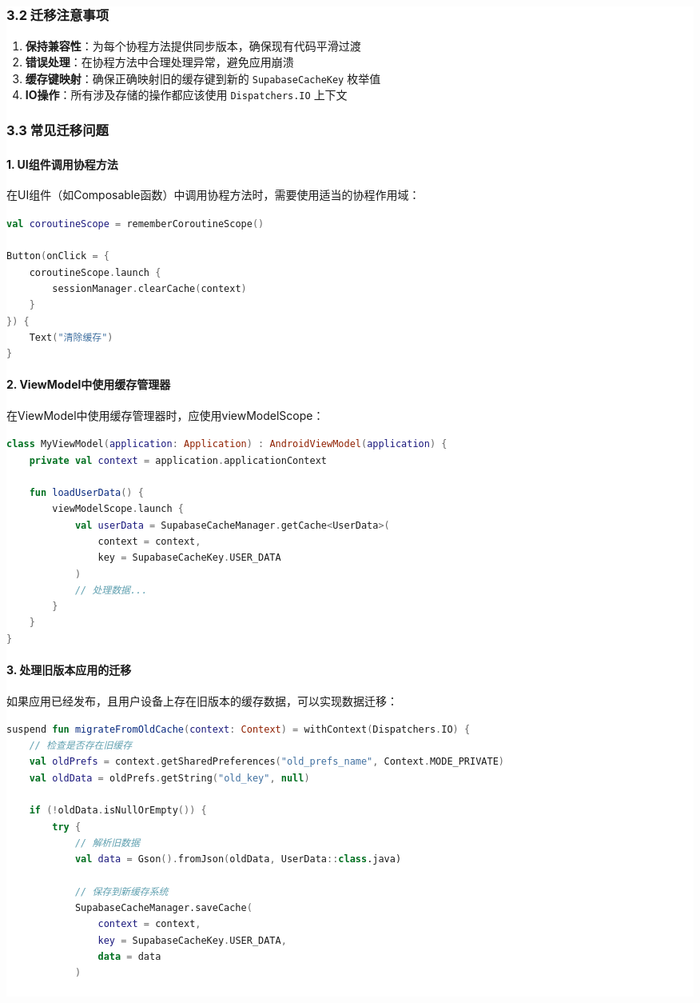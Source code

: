 ### 3.2 迁移注意事项

1. **保持兼容性**：为每个协程方法提供同步版本，确保现有代码平滑过渡
2. **错误处理**：在协程方法中合理处理异常，避免应用崩溃
3. **缓存键映射**：确保正确映射旧的缓存键到新的 `SupabaseCacheKey` 枚举值
4. **IO操作**：所有涉及存储的操作都应该使用 `Dispatchers.IO` 上下文

### 3.3 常见迁移问题

#### 1. UI组件调用协程方法

在UI组件（如Composable函数）中调用协程方法时，需要使用适当的协程作用域：

```kotlin
val coroutineScope = rememberCoroutineScope()

Button(onClick = {
    coroutineScope.launch {
        sessionManager.clearCache(context)
    }
}) {
    Text("清除缓存")
}
```

#### 2. ViewModel中使用缓存管理器

在ViewModel中使用缓存管理器时，应使用viewModelScope：

```kotlin
class MyViewModel(application: Application) : AndroidViewModel(application) {
    private val context = application.applicationContext
    
    fun loadUserData() {
        viewModelScope.launch {
            val userData = SupabaseCacheManager.getCache<UserData>(
                context = context,
                key = SupabaseCacheKey.USER_DATA
            )
            // 处理数据...
        }
    }
}
```

#### 3. 处理旧版本应用的迁移

如果应用已经发布，且用户设备上存在旧版本的缓存数据，可以实现数据迁移：

```kotlin
suspend fun migrateFromOldCache(context: Context) = withContext(Dispatchers.IO) {
    // 检查是否存在旧缓存
    val oldPrefs = context.getSharedPreferences("old_prefs_name", Context.MODE_PRIVATE)
    val oldData = oldPrefs.getString("old_key", null)
    
    if (!oldData.isNullOrEmpty()) {
        try {
            // 解析旧数据
            val data = Gson().fromJson(oldData, UserData::class.java)
            
            // 保存到新缓存系统
            SupabaseCacheManager.saveCache(
                context = context,
                key = SupabaseCacheKey.USER_DATA,
                data = data
            )
            
```